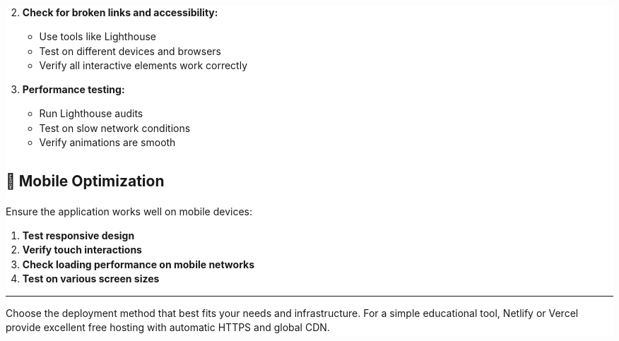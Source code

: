 2. **Check for broken links and accessibility:**
   - Use tools like Lighthouse
   - Test on different devices and browsers
   - Verify all interactive elements work correctly

3. **Performance testing:**
   - Run Lighthouse audits
   - Test on slow network conditions
   - Verify animations are smooth

## 📱 Mobile Optimization

Ensure the application works well on mobile devices:

1. **Test responsive design**
2. **Verify touch interactions**
3. **Check loading performance on mobile networks**
4. **Test on various screen sizes**

---

Choose the deployment method that best fits your needs and infrastructure. For a simple educational tool, Netlify or Vercel provide excellent free hosting with automatic HTTPS and global CDN.